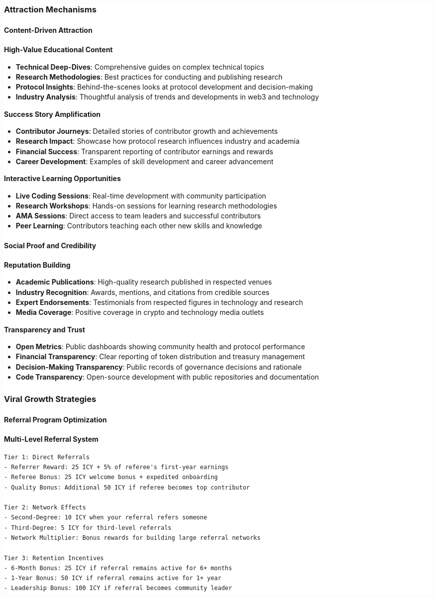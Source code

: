 ### Attraction Mechanisms

#### Content-Driven Attraction

**High-Value Educational Content**

- **Technical Deep-Dives**: Comprehensive guides on complex technical topics
- **Research Methodologies**: Best practices for conducting and publishing research
- **Protocol Insights**: Behind-the-scenes looks at protocol development and decision-making
- **Industry Analysis**: Thoughtful analysis of trends and developments in web3 and technology

**Success Story Amplification**

- **Contributor Journeys**: Detailed stories of contributor growth and achievements
- **Research Impact**: Showcase how protocol research influences industry and academia
- **Financial Success**: Transparent reporting of contributor earnings and rewards
- **Career Development**: Examples of skill development and career advancement

**Interactive Learning Opportunities**

- **Live Coding Sessions**: Real-time development with community participation
- **Research Workshops**: Hands-on sessions for learning research methodologies
- **AMA Sessions**: Direct access to team leaders and successful contributors
- **Peer Learning**: Contributors teaching each other new skills and knowledge

#### Social Proof and Credibility

**Reputation Building**

- **Academic Publications**: High-quality research published in respected venues
- **Industry Recognition**: Awards, mentions, and citations from credible sources
- **Expert Endorsements**: Testimonials from respected figures in technology and research
- **Media Coverage**: Positive coverage in crypto and technology media outlets

**Transparency and Trust**

- **Open Metrics**: Public dashboards showing community health and protocol performance
- **Financial Transparency**: Clear reporting of token distribution and treasury management
- **Decision-Making Transparency**: Public records of governance decisions and rationale
- **Code Transparency**: Open-source development with public repositories and documentation

### Viral Growth Strategies

#### Referral Program Optimization

**Multi-Level Referral System**

```
Tier 1: Direct Referrals
- Referrer Reward: 25 ICY + 5% of referee's first-year earnings
- Referee Bonus: 25 ICY welcome bonus + expedited onboarding
- Quality Bonus: Additional 50 ICY if referee becomes top contributor

Tier 2: Network Effects
- Second-Degree: 10 ICY when your referral refers someone
- Third-Degree: 5 ICY for third-level referrals
- Network Multiplier: Bonus rewards for building large referral networks

Tier 3: Retention Incentives
- 6-Month Bonus: 25 ICY if referral remains active for 6+ months
- 1-Year Bonus: 50 ICY if referral remains active for 1+ year
- Leadership Bonus: 100 ICY if referral becomes community leader
```
